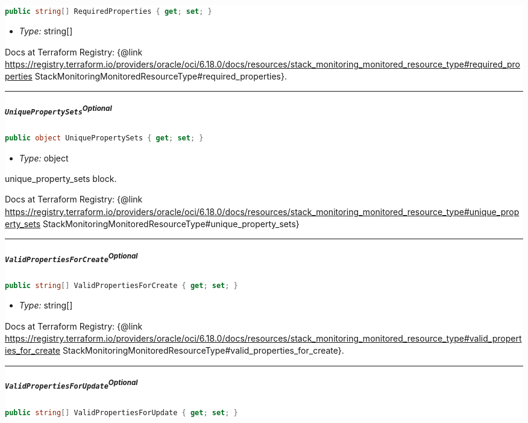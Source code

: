 ```csharp
public string[] RequiredProperties { get; set; }
```

- *Type:* string[]

Docs at Terraform Registry: {@link https://registry.terraform.io/providers/oracle/oci/6.18.0/docs/resources/stack_monitoring_monitored_resource_type#required_properties StackMonitoringMonitoredResourceType#required_properties}.

---

##### `UniquePropertySets`<sup>Optional</sup> <a name="UniquePropertySets" id="rhizo-co-terraform-provider-oci.stackMonitoringMonitoredResourceType.StackMonitoringMonitoredResourceTypeMetadata.property.uniquePropertySets"></a>

```csharp
public object UniquePropertySets { get; set; }
```

- *Type:* object

unique_property_sets block.

Docs at Terraform Registry: {@link https://registry.terraform.io/providers/oracle/oci/6.18.0/docs/resources/stack_monitoring_monitored_resource_type#unique_property_sets StackMonitoringMonitoredResourceType#unique_property_sets}

---

##### `ValidPropertiesForCreate`<sup>Optional</sup> <a name="ValidPropertiesForCreate" id="rhizo-co-terraform-provider-oci.stackMonitoringMonitoredResourceType.StackMonitoringMonitoredResourceTypeMetadata.property.validPropertiesForCreate"></a>

```csharp
public string[] ValidPropertiesForCreate { get; set; }
```

- *Type:* string[]

Docs at Terraform Registry: {@link https://registry.terraform.io/providers/oracle/oci/6.18.0/docs/resources/stack_monitoring_monitored_resource_type#valid_properties_for_create StackMonitoringMonitoredResourceType#valid_properties_for_create}.

---

##### `ValidPropertiesForUpdate`<sup>Optional</sup> <a name="ValidPropertiesForUpdate" id="rhizo-co-terraform-provider-oci.stackMonitoringMonitoredResourceType.StackMonitoringMonitoredResourceTypeMetadata.property.validPropertiesForUpdate"></a>

```csharp
public string[] ValidPropertiesForUpdate { get; set; }
```
